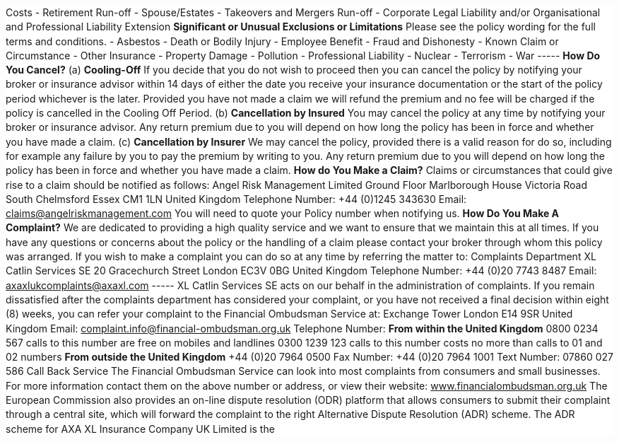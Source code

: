 Costs - Retirement Run-off - Spouse/Estates - Takeovers and Mergers Run-off - Corporate Legal Liability and/or Organisational and Professional Liability Extension **Significant or Unusual Exclusions or Limitations** Please see the policy wording for the full terms and conditions. - Asbestos - Death or Bodily Injury - Employee Benefit - Fraud and Dishonesty - Known Claim or Circumstance - Other Insurance - Property Damage - Pollution - Professional Liability - Nuclear - Terrorism - War ----- **How Do You Cancel?** (a) **Cooling-Off** If you decide that you do not wish to proceed then you can cancel the policy by notifying your broker or insurance advisor within 14 days of either the date you receive your insurance documentation or the start of the policy period whichever is the later. Provided you have not made a claim we will refund the premium and no fee will be charged if the policy is cancelled in the Cooling Off Period. (b) **Cancellation by Insured** You may cancel the policy at any time by notifying your broker or insurance advisor. Any return premium due to you will depend on how long the policy has been in force and whether you have made a claim. (c) **Cancellation by Insurer** We may cancel the policy, provided there is a valid reason for do so, including for example any failure by you to pay the premium by writing to you. Any return premium due to you will depend on how long the policy has been in force and whether you have made a claim. **How do You Make a Claim?** Claims or circumstances that could give rise to a claim should be notified as follows: Angel Risk Management Limited Ground Floor Marlborough House Victoria Road South Chelmsford Essex CM1 1LN United Kingdom Telephone Number: +44 (0)1245 343630 Email: claims@angelriskmanagement.com You will need to quote your Policy number when notifying us. **How Do You Make A Complaint?** We are dedicated to providing a high quality service and we want to ensure that we maintain this at all times. If you have any questions or concerns about the policy or the handling of a claim please contact your broker through whom this policy was arranged. If you wish to make a complaint you can do so at any time by referring the matter to: Complaints Department XL Catlin Services SE 20 Gracechurch Street London EC3V 0BG United Kingdom Telephone Number: +44 (0)20 7743 8487 Email: axaxlukcomplaints@axaxl.com ----- XL Catlin Services SE acts on our behalf in the administration of complaints. If you remain dissatisfied after the complaints department has considered your complaint, or you have not received a final decision within eight (8) weeks, you can refer your complaint to the Financial Ombudsman Service at: Exchange Tower London E14 9SR United Kingdom Email: complaint.info@financial-ombudsman.org.uk Telephone Number: **From within the United Kingdom** 0800 0234 567 calls to this number are free on mobiles and landlines 0300 1239 123 calls to this number costs no more than calls to 01 and 02 numbers **From outside the United Kingdom** +44 (0)20 7964 0500 Fax Number: +44 (0)20 7964 1001 Text Number: 07860 027 586 Call Back Service The Financial Ombudsman Service can look into most complaints from consumers and small businesses. For more information contact them on the above number or address, or view their website: www.financialombudsman.org.uk The European Commission also provides an on-line dispute resolution (ODR) platform that allows consumers to submit their complaint through a central site, which will forward the complaint to the right Alternative Dispute Resolution (ADR) scheme. The ADR scheme for AXA XL Insurance Company UK Limited is the